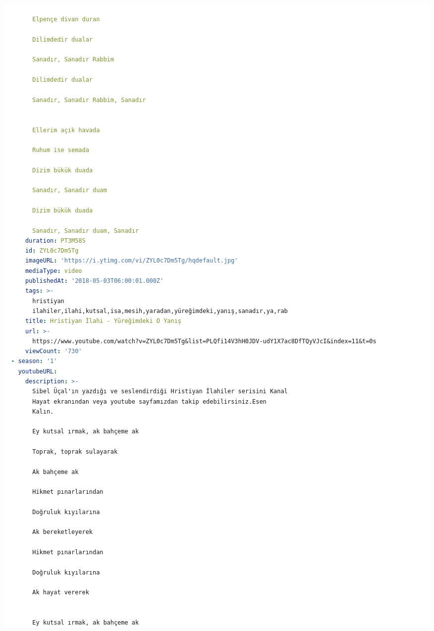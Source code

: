```yaml

        Elpençe divan duran

        Dilimdedir dualar

        Sanadır, Sanadır Rabbim

        Dilimdedir dualar

        Sanadır, Sanadır Rabbim, Sanadır


        Ellerim açık havada

        Ruhum ise semada

        Dizim bükük duada

        Sanadır, Sanadır duam

        Dizim bükük duada

        Sanadır, Sanadır duam, Sanadır
      duration: PT3M58S
      id: ZYL0c7Dm5Tg
      imageURL: 'https://i.ytimg.com/vi/ZYL0c7Dm5Tg/hqdefault.jpg'
      mediaType: video
      publishedAt: '2018-05-03T06:00:01.000Z'
      tags: >-
        hristiyan
        ilahiler,ilahi,kutsal,isa,mesih,yaradan,yüreğimdeki,yanış,sanadır,ya,rab
      title: Hristiyan İlahi - Yüreğimdeki O Yanış
      url: >-
        https://www.youtube.com/watch?v=ZYL0c7Dm5Tg&list=PLQfi14V3hH0JDV-udY1X7ac8DfTQyVJcI&index=11&t=0s
      viewCount: '730'
  - season: '1'
    youtubeURL:
      description: >-
        Sibel Üçal'ın yazdığı ve seslendirdiği Hristiyan İlahiler serisini Kanal
        Hayat ekranından veya youtube sayfamızdan takip edebilirsiniz.Esen
        Kalın.

        Ey kutsal ırmak, ak bahçeme ak

        Toprak, toprak sulayarak

        Ak bahçeme ak

        Hikmet pınarlarından

        Doğruluk kıyılarına

        Ak bereketleyerek

        Hikmet pınarlarından

        Doğruluk kıyılarına

        Ak hayat vererek


        Ey kutsal ırmak, ak bahçeme ak
```
